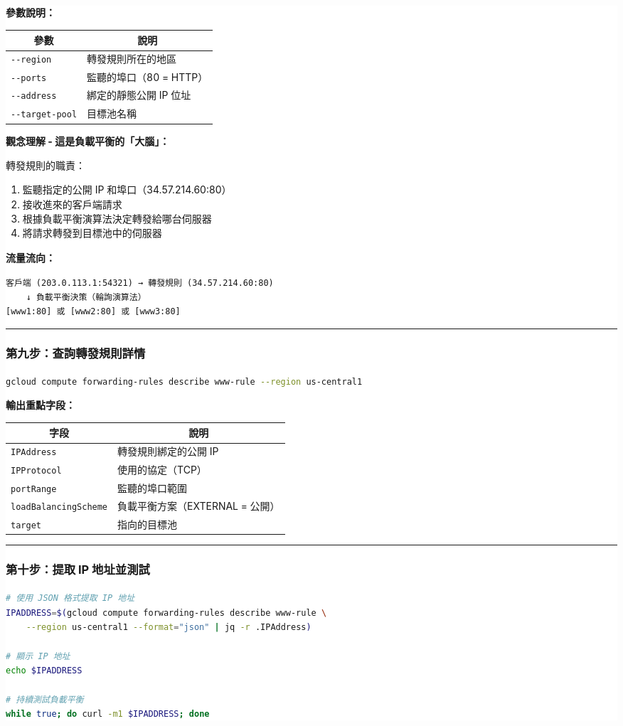 **參數說明：**

| 參數 | 說明 |
|------|------|
| `--region` | 轉發規則所在的地區 |
| `--ports` | 監聽的埠口（80 = HTTP） |
| `--address` | 綁定的靜態公開 IP 位址 |
| `--target-pool` | 目標池名稱 |

**觀念理解 - 這是負載平衡的「大腦」：**

轉發規則的職責：
1. 監聽指定的公開 IP 和埠口（34.57.214.60:80）
2. 接收進來的客戶端請求
3. 根據負載平衡演算法決定轉發給哪台伺服器
4. 將請求轉發到目標池中的伺服器

**流量流向：**
```
客戶端 (203.0.113.1:54321) → 轉發規則 (34.57.214.60:80)
    ↓ 負載平衡決策（輪詢演算法）
[www1:80] 或 [www2:80] 或 [www3:80]
```

---

### 第九步：查詢轉發規則詳情

```bash
gcloud compute forwarding-rules describe www-rule --region us-central1
```

**輸出重點字段：**

| 字段 | 說明 |
|------|------|
| `IPAddress` | 轉發規則綁定的公開 IP |
| `IPProtocol` | 使用的協定（TCP） |
| `portRange` | 監聽的埠口範圍 |
| `loadBalancingScheme` | 負載平衡方案（EXTERNAL = 公開） |
| `target` | 指向的目標池 |

---

### 第十步：提取 IP 地址並測試

```bash
# 使用 JSON 格式提取 IP 地址
IPADDRESS=$(gcloud compute forwarding-rules describe www-rule \
    --region us-central1 --format="json" | jq -r .IPAddress)

# 顯示 IP 地址
echo $IPADDRESS

# 持續測試負載平衡
while true; do curl -m1 $IPADDRESS; done
```
